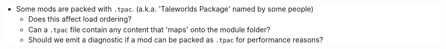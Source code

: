 - Some mods are packed with `.tpac`. (a.k.a. 'Taleworlds Package' named by some people)
    - Does this affect load ordering?
    - Can a `.tpac` file contain any content that 'maps' onto the module folder?
    - Should we emit a diagnostic if a mod can be packed as `.tpac` for performance reasons?
